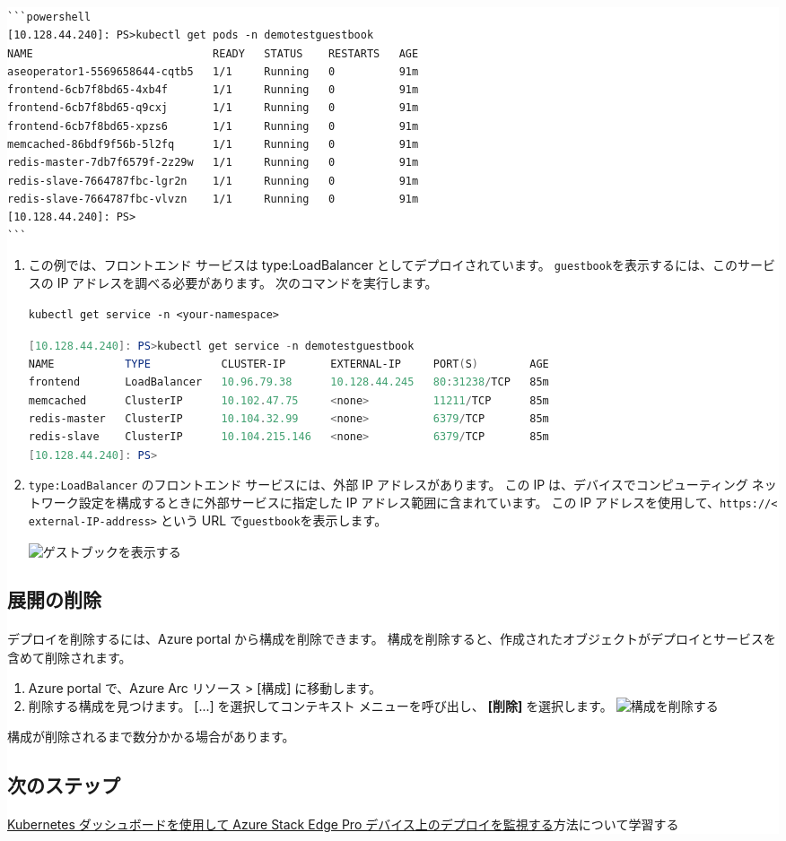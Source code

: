     ```powershell
    [10.128.44.240]: PS>kubectl get pods -n demotestguestbook
    NAME                            READY   STATUS    RESTARTS   AGE
    aseoperator1-5569658644-cqtb5   1/1     Running   0          91m
    frontend-6cb7f8bd65-4xb4f       1/1     Running   0          91m
    frontend-6cb7f8bd65-q9cxj       1/1     Running   0          91m
    frontend-6cb7f8bd65-xpzs6       1/1     Running   0          91m
    memcached-86bdf9f56b-5l2fq      1/1     Running   0          91m
    redis-master-7db7f6579f-2z29w   1/1     Running   0          91m
    redis-slave-7664787fbc-lgr2n    1/1     Running   0          91m
    redis-slave-7664787fbc-vlvzn    1/1     Running   0          91m
    [10.128.44.240]: PS>
    ```  

1. この例では、フロントエンド サービスは type:LoadBalancer としてデプロイされています。 `guestbook`を表示するには、このサービスの IP アドレスを調べる必要があります。 次のコマンドを実行します。

    `kubectl get service -n <your-namespace>`
    
    ```powershell
    [10.128.44.240]: PS>kubectl get service -n demotestguestbook
    NAME           TYPE           CLUSTER-IP       EXTERNAL-IP     PORT(S)        AGE
    frontend       LoadBalancer   10.96.79.38      10.128.44.245   80:31238/TCP   85m
    memcached      ClusterIP      10.102.47.75     <none>          11211/TCP      85m
    redis-master   ClusterIP      10.104.32.99     <none>          6379/TCP       85m
    redis-slave    ClusterIP      10.104.215.146   <none>          6379/TCP       85m
    [10.128.44.240]: PS>
    ```
1. `type:LoadBalancer` のフロントエンド サービスには、外部 IP アドレスがあります。 この IP は、デバイスでコンピューティング ネットワーク設定を構成するときに外部サービスに指定した IP アドレス範囲に含まれています。 この IP アドレスを使用して、`https://<external-IP-address>` という URL で`guestbook`を表示します。

    ![ゲストブックを表示する](media/azure-stack-edge-gpu-connect-powershell-interface/view-guestbook-1.png)

## <a name="delete-deployment"></a>展開の削除

デプロイを削除するには、Azure portal から構成を削除できます。 構成を削除すると、作成されたオブジェクトがデプロイとサービスを含めて削除されます。

1. Azure portal で、Azure Arc リソース > [構成] に移動します。 
1. 削除する構成を見つけます。 [...] を選択してコンテキスト メニューを呼び出し、 **[削除]** を選択します。
    ![構成を削除する](media/azure-stack-edge-gpu-connect-powershell-interface/delete-configuration-1.png)

構成が削除されるまで数分かかる場合があります。
 



## <a name="next-steps"></a>次のステップ

[Kubernetes ダッシュボードを使用して Azure Stack Edge Pro デバイス上のデプロイを監視する](azure-stack-edge-gpu-monitor-kubernetes-dashboard.md)方法について学習する
